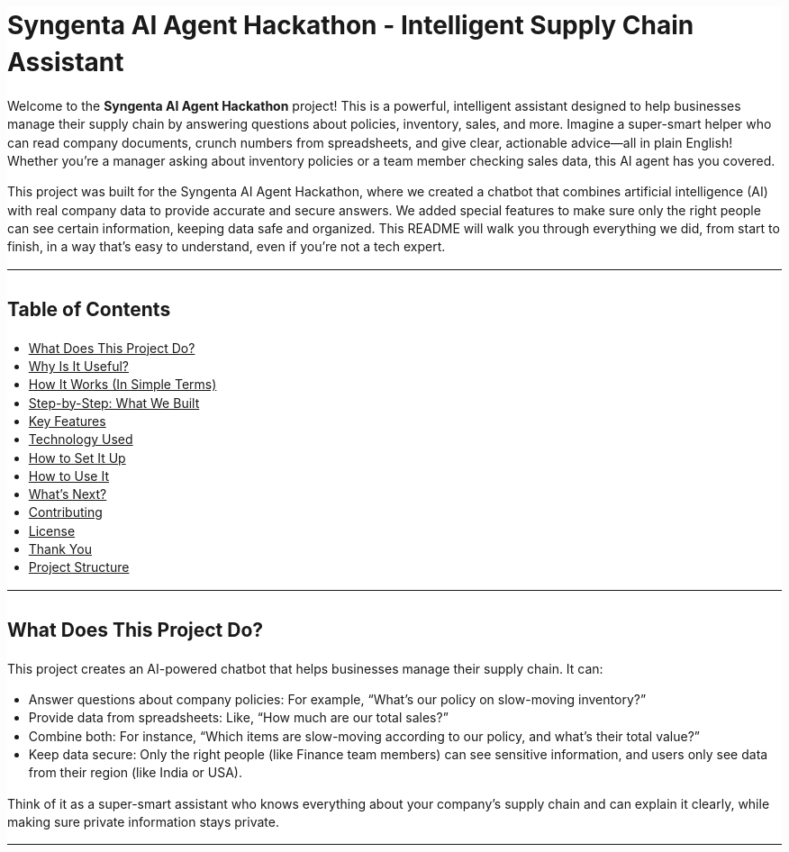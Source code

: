 # Syngenta AI Agent Hackathon - Intelligent Supply Chain Assistant

Welcome to the **Syngenta AI Agent Hackathon** project! This is a powerful, intelligent assistant designed to help businesses manage their supply chain by answering questions about policies, inventory, sales, and more. Imagine a super-smart helper who can read company documents, crunch numbers from spreadsheets, and give clear, actionable advice—all in plain English! Whether you’re a manager asking about inventory policies or a team member checking sales data, this AI agent has you covered.

This project was built for the Syngenta AI Agent Hackathon, where we created a chatbot that combines artificial intelligence (AI) with real company data to provide accurate and secure answers. We added special features to make sure only the right people can see certain information, keeping data safe and organized. This README will walk you through everything we did, from start to finish, in a way that’s easy to understand, even if you’re not a tech expert.

---

## Table of Contents

- [What Does This Project Do?](#what-does-this-project-do)
- [Why Is It Useful?](#why-is-it-useful)
- [How It Works (In Simple Terms)](#how-it-works-in-simple-terms)
- [Step-by-Step: What We Built](#step-by-step-what-we-built)
- [Key Features](#key-features)
- [Technology Used](#technology-used)
- [How to Set It Up](#how-to-set-it-up)
- [How to Use It](#how-to-use-it)
- [What’s Next?](#whats-next)
- [Contributing](#contributing)
- [License](#license)
- [Thank You](#thank-you)
- [Project Structure](#project-structure)

---

## What Does This Project Do?

This project creates an AI-powered chatbot that helps businesses manage their supply chain. It can:

- Answer questions about company policies: For example, “What’s our policy on slow-moving inventory?”
- Provide data from spreadsheets: Like, “How much are our total sales?”
- Combine both: For instance, “Which items are slow-moving according to our policy, and what’s their total value?”
- Keep data secure: Only the right people (like Finance team members) can see sensitive information, and users only see data from their region (like India or USA).

Think of it as a super-smart assistant who knows everything about your company’s supply chain and can explain it clearly, while making sure private information stays private.

---
